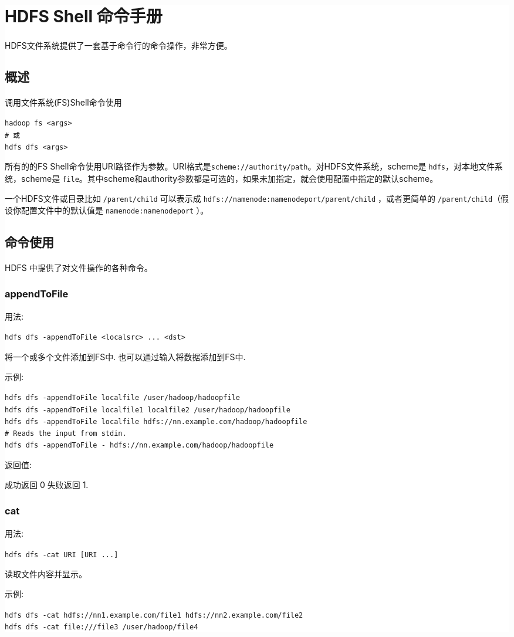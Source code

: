 # HDFS Shell 命令手册

HDFS文件系统提供了一套基于命令行的命令操作，非常方便。

## 概述

调用文件系统(FS)Shell命令使用

	hadoop fs <args>
	# 或
	hdfs dfs <args>

所有的的FS Shell命令使用URI路径作为参数。URI格式是`scheme://authority/path`。对HDFS文件系统，scheme是 `hdfs`，对本地文件系统，scheme是 `file`。其中scheme和authority参数都是可选的，如果未加指定，就会使用配置中指定的默认scheme。

一个HDFS文件或目录比如 `/parent/child` 可以表示成 `hdfs://namenode:namenodeport/parent/child` ，或者更简单的 `/parent/child`（假设你配置文件中的默认值是 `namenode:namenodeport` ）。

## 命令使用

HDFS 中提供了对文件操作的各种命令。

### appendToFile

用法: 

	hdfs dfs -appendToFile <localsrc> ... <dst>

将一个或多个文件添加到FS中. 也可以通过输入将数据添加到FS中.

示例:

	hdfs dfs -appendToFile localfile /user/hadoop/hadoopfile
	hdfs dfs -appendToFile localfile1 localfile2 /user/hadoop/hadoopfile
	hdfs dfs -appendToFile localfile hdfs://nn.example.com/hadoop/hadoopfile
	# Reads the input from stdin.
	hdfs dfs -appendToFile - hdfs://nn.example.com/hadoop/hadoopfile 

返回值:

成功返回 0 失败返回 1.

### cat

用法: 

	hdfs dfs -cat URI [URI ...]

读取文件内容并显示。

示例:

	hdfs dfs -cat hdfs://nn1.example.com/file1 hdfs://nn2.example.com/file2
	hdfs dfs -cat file:///file3 /user/hadoop/file4

